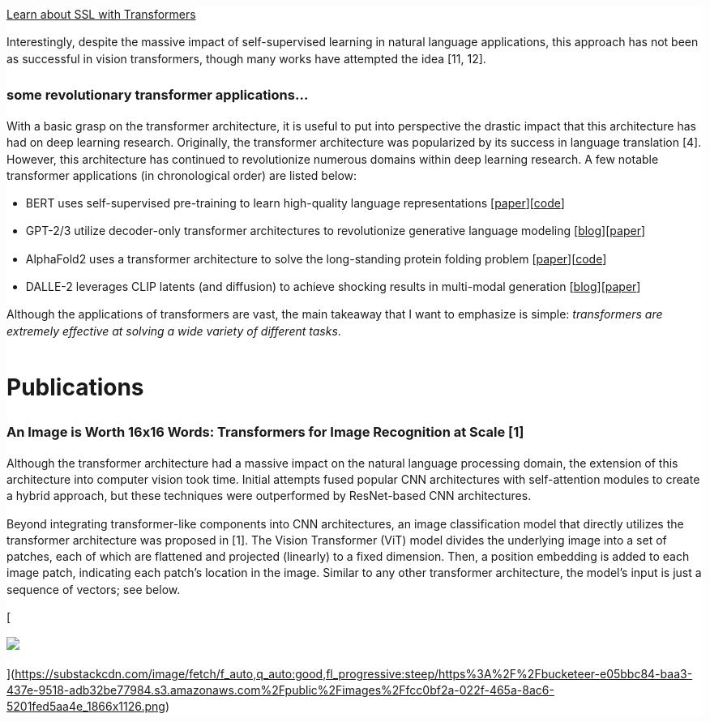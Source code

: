 [Learn about SSL with Transformers](https://jalammar.github.io/illustrated-bert/)

Interestingly, despite the massive impact of self-supervised learning in natural language applications, this approach has not been as successful in vision transformers, though many works have attempted the idea [11, 12].

### some revolutionary transformer applications…

With a basic grasp on the transformer architecture, it is useful to put into perspective the drastic impact that this architecture has had on deep learning research. Originally, the transformer architecture was popularized by its success in language translation [4]. However, this architecture has continued to revolutionize numerous domains within deep learning research. A few notable transformer applications (in chronological order) are listed below:

- BERT uses self-supervised pre-training to learn high-quality language representations [[paper](https://arxiv.org/abs/1810.04805)][[code](https://huggingface.co/blog/pretraining-bert)]
    
- GPT-2/3 utilize decoder-only transformer architectures to revolutionize generative language modeling [[blog](https://jalammar.github.io/illustrated-gpt2/)][[paper](https://arxiv.org/abs/2005.14165)]
    
- AlphaFold2 uses a transformer architecture to solve the long-standing protein folding problem [[paper](https://www.nature.com/articles/s41586-021-03819-2)][[code](https://github.com/deepmind/alphafold)]
    
- DALLE-2 leverages CLIP latents (and diffusion) to achieve shocking results in multi-modal generation [[blog](https://openai.com/dall-e-2/)][[paper](https://arxiv.org/abs/2204.06125)]
    

Although the applications of transformers are vast, the main takeaway that I want to emphasize is simple: _transformers are extremely effective at solving a wide variety of different tasks_.

# Publications

### **An Image is Worth 16x16 Words: Transformers for Image Recognition at Scale [1]**

Although the transformer architecture had a massive impact on the natural language processing domain, the extension of this architecture into computer vision took time. Initial attempts fused popular CNN architectures with self-attention modules to create a hybrid approach, but these techniques were outperformed by ResNet-based CNN architectures.

Beyond integrating transformer-like components into CNN architectures, an image classification model that directly utilizes the transformer architecture was proposed in [1]. The Vision Transformer (ViT) model divides the underlying image into a set of patches, each of which are flattened and projected (linearly) to a fixed dimension. Then, a position embedding is added to each image patch, indicating each patch’s location in the image. Similar to any other transformer architecture, the model’s input is just a sequence of vectors; see below.

[

![](https://substackcdn.com/image/fetch/w_1456,c_limit,f_auto,q_auto:good,fl_progressive:steep/https%3A%2F%2Fbucketeer-e05bbc84-baa3-437e-9518-adb32be77984.s3.amazonaws.com%2Fpublic%2Fimages%2Ffcc0bf2a-022f-465a-8ac6-5201fed5aa4e_1866x1126.png)



](https://substackcdn.com/image/fetch/f_auto,q_auto:good,fl_progressive:steep/https%3A%2F%2Fbucketeer-e05bbc84-baa3-437e-9518-adb32be77984.s3.amazonaws.com%2Fpublic%2Fimages%2Ffcc0bf2a-022f-465a-8ac6-5201fed5aa4e_1866x1126.png)
